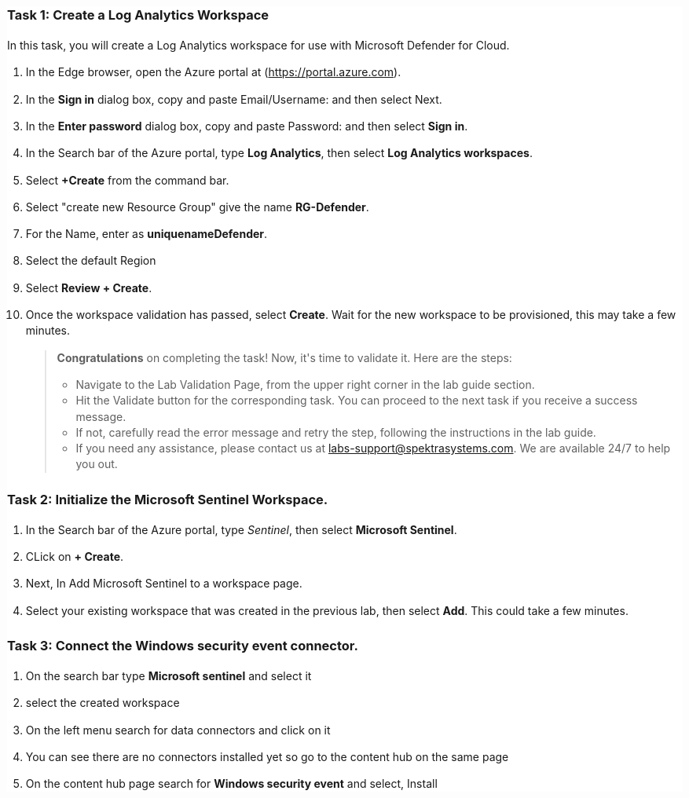 ### Task 1: Create a Log Analytics Workspace

In this task, you will create a Log Analytics workspace for use with Microsoft Defender for Cloud.

1. In the Edge browser, open the Azure portal at (https://portal.azure.com).

1. In the **Sign in** dialog box, copy and paste Email/Username: <inject key="AzureAdUserEmail"></inject> and then select Next.

1. In the **Enter password** dialog box, copy and paste Password: <inject key="AzureAdUserPassword"></inject> and then select **Sign in**.

1. In the Search bar of the Azure portal, type **Log Analytics**, then select **Log Analytics workspaces**.

1. Select **+Create** from the command bar.

1. Select "create new Resource Group" give the name  **RG-Defender**.
1. For the Name, enter as **uniquenameDefender**.

1. Select the default Region 

1. Select **Review + Create**.

1. Once the workspace validation has passed, select **Create**. Wait for the new workspace to be provisioned, this may take a few minutes.

    > **Congratulations** on completing the task! Now, it's time to validate it. Here are the steps:
    > - Navigate to the Lab Validation Page, from the upper right corner in the lab guide section.
    > - Hit the Validate button for the corresponding task. You can proceed to the next task if you receive a success message.
    > - If not, carefully read the error message and retry the step, following the instructions in the lab guide.
    > - If you need any assistance, please contact us at labs-support@spektrasystems.com. We are available 24/7 to help you out.
    
### Task 2: Initialize the Microsoft Sentinel Workspace.

1. In the Search bar of the Azure portal, type *Sentinel*, then select **Microsoft Sentinel**.

2. CLick on **+ Create**.  

1. Next, In Add Microsoft Sentinel to a workspace page.

1. Select your existing workspace that was created in the previous lab, then select **Add**. This could take a few minutes.

### Task 3: Connect the Windows security event connector.

1. On the search bar type **Microsoft sentinel** and select it

1. select the created workspace

1. On the left menu search for data connectors and click on it

1. You can see there are no connectors installed yet so go to the content hub on the same page

1. On the content hub page search for **Windows security event** and select, Install
